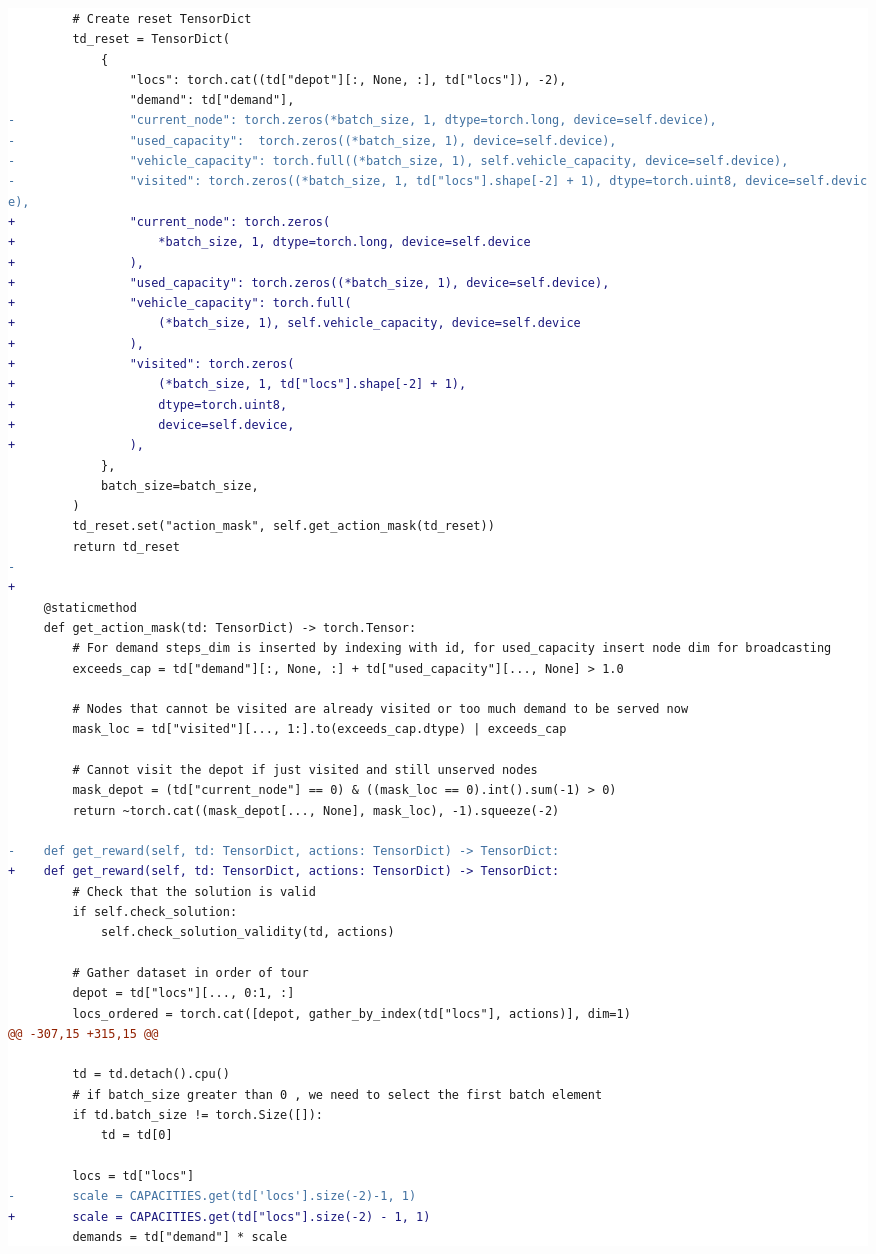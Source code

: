 ```diff
         # Create reset TensorDict
         td_reset = TensorDict(
             {
                 "locs": torch.cat((td["depot"][:, None, :], td["locs"]), -2),
                 "demand": td["demand"],
-                "current_node": torch.zeros(*batch_size, 1, dtype=torch.long, device=self.device),
-                "used_capacity":  torch.zeros((*batch_size, 1), device=self.device),
-                "vehicle_capacity": torch.full((*batch_size, 1), self.vehicle_capacity, device=self.device),
-                "visited": torch.zeros((*batch_size, 1, td["locs"].shape[-2] + 1), dtype=torch.uint8, device=self.device),
+                "current_node": torch.zeros(
+                    *batch_size, 1, dtype=torch.long, device=self.device
+                ),
+                "used_capacity": torch.zeros((*batch_size, 1), device=self.device),
+                "vehicle_capacity": torch.full(
+                    (*batch_size, 1), self.vehicle_capacity, device=self.device
+                ),
+                "visited": torch.zeros(
+                    (*batch_size, 1, td["locs"].shape[-2] + 1),
+                    dtype=torch.uint8,
+                    device=self.device,
+                ),
             },
             batch_size=batch_size,
         )
         td_reset.set("action_mask", self.get_action_mask(td_reset))
         return td_reset
-    
+
     @staticmethod
     def get_action_mask(td: TensorDict) -> torch.Tensor:
         # For demand steps_dim is inserted by indexing with id, for used_capacity insert node dim for broadcasting
         exceeds_cap = td["demand"][:, None, :] + td["used_capacity"][..., None] > 1.0
 
         # Nodes that cannot be visited are already visited or too much demand to be served now
         mask_loc = td["visited"][..., 1:].to(exceeds_cap.dtype) | exceeds_cap
 
         # Cannot visit the depot if just visited and still unserved nodes
         mask_depot = (td["current_node"] == 0) & ((mask_loc == 0).int().sum(-1) > 0)
         return ~torch.cat((mask_depot[..., None], mask_loc), -1).squeeze(-2)
 
-    def get_reward(self, td: TensorDict, actions: TensorDict) -> TensorDict:        
+    def get_reward(self, td: TensorDict, actions: TensorDict) -> TensorDict:
         # Check that the solution is valid
         if self.check_solution:
             self.check_solution_validity(td, actions)
 
         # Gather dataset in order of tour
         depot = td["locs"][..., 0:1, :]
         locs_ordered = torch.cat([depot, gather_by_index(td["locs"], actions)], dim=1)
@@ -307,15 +315,15 @@
 
         td = td.detach().cpu()
         # if batch_size greater than 0 , we need to select the first batch element
         if td.batch_size != torch.Size([]):
             td = td[0]
 
         locs = td["locs"]
-        scale = CAPACITIES.get(td['locs'].size(-2)-1, 1)
+        scale = CAPACITIES.get(td["locs"].size(-2) - 1, 1)
         demands = td["demand"] * scale
```